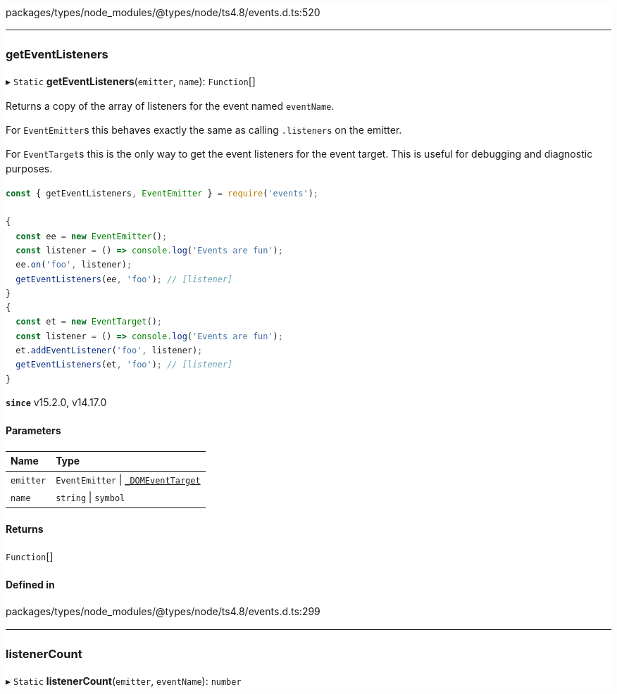 packages/types/node_modules/@types/node/ts4.8/events.d.ts:520

___

### getEventListeners

▸ `Static` **getEventListeners**(`emitter`, `name`): `Function`[]

Returns a copy of the array of listeners for the event named `eventName`.

For `EventEmitter`s this behaves exactly the same as calling `.listeners` on
the emitter.

For `EventTarget`s this is the only way to get the event listeners for the
event target. This is useful for debugging and diagnostic purposes.

```js
const { getEventListeners, EventEmitter } = require('events');

{
  const ee = new EventEmitter();
  const listener = () => console.log('Events are fun');
  ee.on('foo', listener);
  getEventListeners(ee, 'foo'); // [listener]
}
{
  const et = new EventTarget();
  const listener = () => console.log('Events are fun');
  et.addEventListener('foo', listener);
  getEventListeners(et, 'foo'); // [listener]
}
```

**`since`** v15.2.0, v14.17.0

#### Parameters

| Name | Type |
| :------ | :------ |
| `emitter` | `EventEmitter` \| [`_DOMEventTarget`](../interfaces/verida_types._internal_._DOMEventTarget.md) |
| `name` | `string` \| `symbol` |

#### Returns

`Function`[]

#### Defined in

packages/types/node_modules/@types/node/ts4.8/events.d.ts:299

___

### listenerCount

▸ `Static` **listenerCount**(`emitter`, `eventName`): `number`
